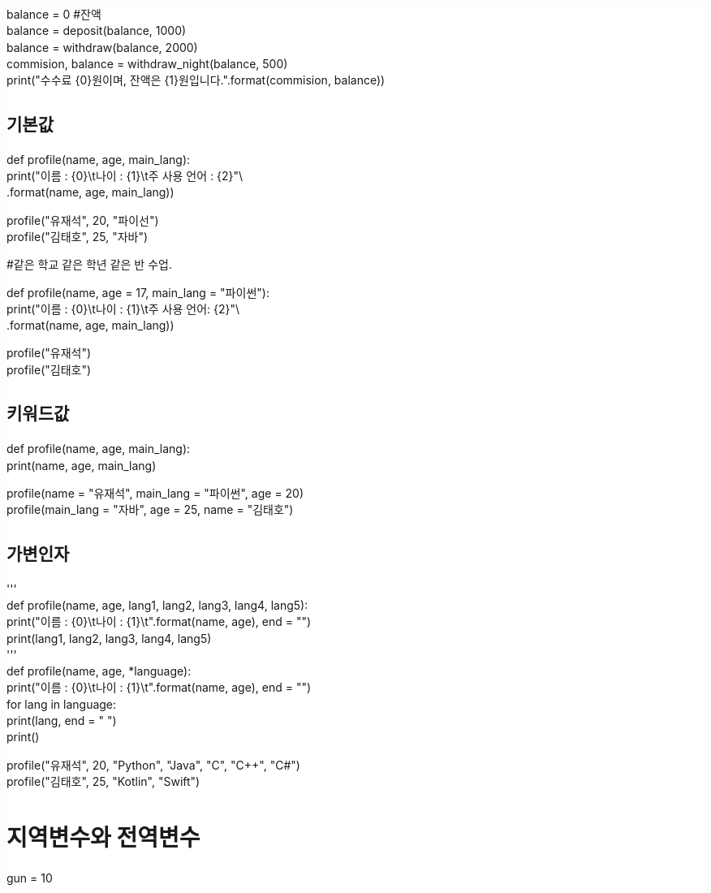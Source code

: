 balance = 0 #잔액  
balance = deposit(balance, 1000)  
balance = withdraw(balance, 2000)  
commision, balance = withdraw_night(balance, 500)  
print("수수료 {0}원이며, 잔액은 {1}원입니다.".format(commision, balance))    

## 기본값

def profile(name, age, main_lang):  
    print("이름 : {0}\t나이 : {1}\t주 사용 언어 : {2}"\  
        .format(name, age, main_lang))  

profile("유재석", 20, "파이선")  
profile("김태호", 25, "자바")  

#같은 학교 같은 학년 같은 반 수업.  

def profile(name, age = 17, main_lang = "파이썬"):  
    print("이름 : {0}\t나이 : {1}\t주 사용 언어: {2}"\  
        .format(name, age, main_lang))  

profile("유재석")  
profile("김태호")  


## 키워드값

def profile(name, age, main_lang):  
    print(name, age, main_lang)  

profile(name = "유재석", main_lang =  "파이썬", age = 20)  
profile(main_lang = "자바", age = 25, name = "김태호")  


## 가변인자

'''  
def profile(name, age, lang1, lang2, lang3, lang4, lang5):  
    print("이름 : {0}\t나이 : {1}\t".format(name, age), end = "")  
    print(lang1, lang2, lang3, lang4, lang5)  
'''  
def profile(name, age, *language):  
    print("이름 : {0}\t나이 : {1}\t".format(name, age), end = "")  
    for lang in language:  
        print(lang, end = " ")  
    print()  
  
profile("유재석", 20, "Python", "Java", "C", "C++", "C#")  
profile("김태호", 25, "Kotlin", "Swift")  

# 지역변수와 전역변수   
gun = 10  
